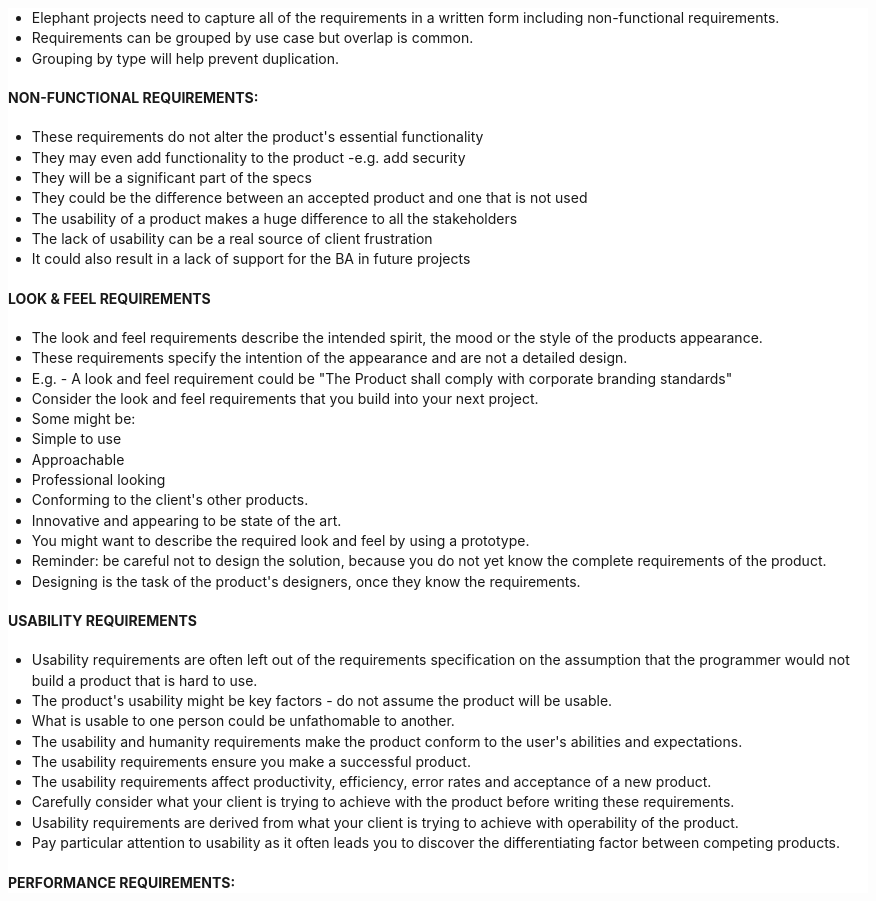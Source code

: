- Elephant projects need to capture all of the requirements in a written form including non-functional requirements.
- Requirements can be grouped by use case but overlap is common.
- Grouping by type will help prevent duplication.

#### NON-FUNCTIONAL REQUIREMENTS:

- These requirements do not alter the product's essential functionality
- They may even add functionality to the product -e.g. add security
- They will be a significant part of the specs
- They could be the difference between an accepted product and one that is not used
- The usability of a product makes a huge difference to all the stakeholders
- The lack of usability can be a real source of client frustration
- It could also result in a lack of support for the BA in future projects

#### LOOK & FEEL REQUIREMENTS

- The look and feel requirements describe the intended spirit, the mood or the style of the products appearance.
- These requirements specify the intention of the appearance and are not a detailed design.
- E.g. - A look and feel requirement could be "The Product shall comply with corporate branding standards"
- Consider the look and feel requirements that you build into your next project.
- Some might be:
- Simple to use
- Approachable
- Professional looking
- Conforming to the client's other products.
- Innovative and appearing to be state of the art.
- You might want to describe the required look and feel by using a prototype.
- Reminder: be careful not to design the solution, because you do not yet know the complete requirements of the product.
- Designing is the task of the product's designers, once they know the requirements.

#### USABILITY REQUIREMENTS

- Usability requirements are often left out of the requirements specification on the assumption that the programmer would not build a product that is hard to use.
- The product's usability might be key factors - do not assume the product will be usable.
- What is usable to one person could be unfathomable to another.
- The usability and humanity requirements make the product conform to the user's abilities and expectations.
- The usability requirements ensure you make a successful product.
- The usability requirements affect productivity, efficiency, error rates and acceptance of a new product.
- Carefully consider what your client is trying to achieve with the product before writing these requirements.
- Usability requirements are derived from what your client is trying to achieve with operability of the product.
- Pay particular attention to usability as it often leads you to discover the differentiating factor between competing products.

#### PERFORMANCE REQUIREMENTS:
